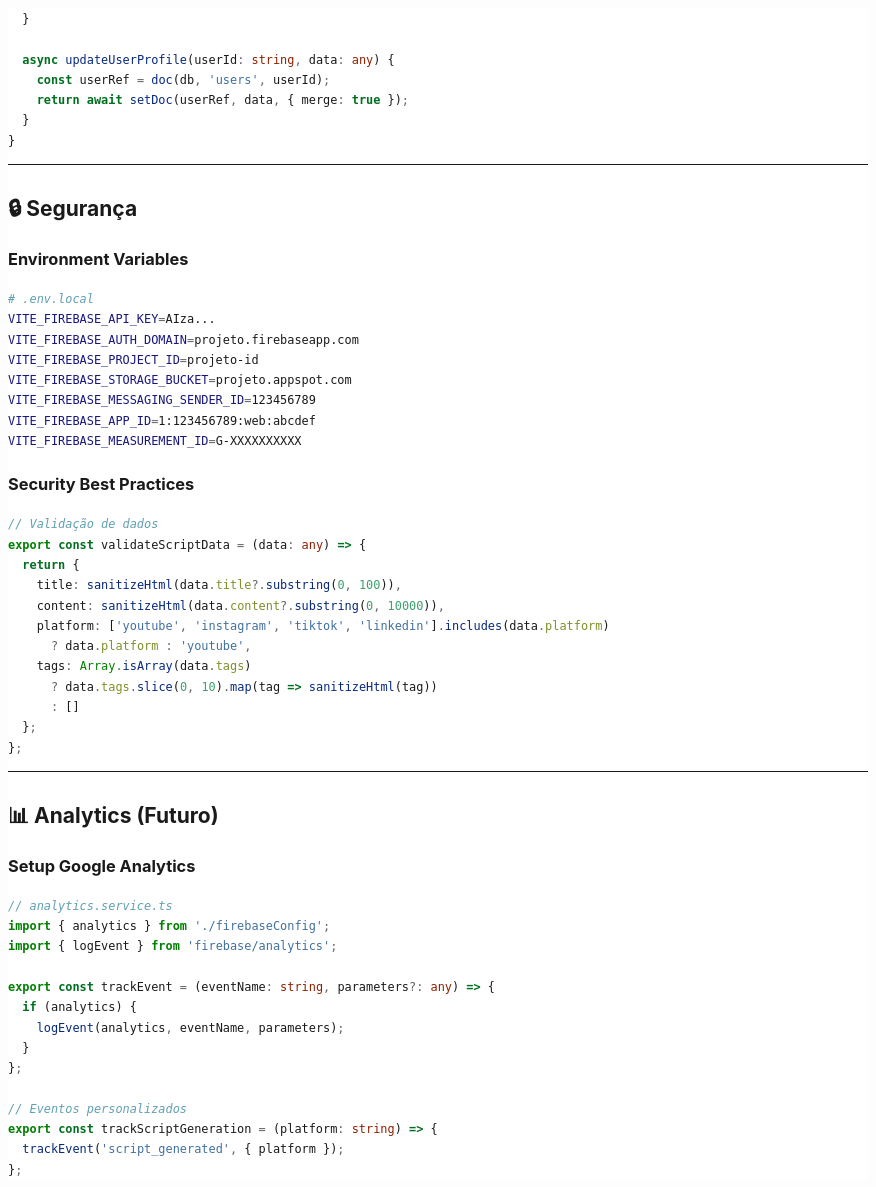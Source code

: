 ```typescript
  }
  
  async updateUserProfile(userId: string, data: any) {
    const userRef = doc(db, 'users', userId);
    return await setDoc(userRef, data, { merge: true });
  }
}
```

---

## 🔒 **Segurança**

### **Environment Variables**
```bash
# .env.local
VITE_FIREBASE_API_KEY=AIza...
VITE_FIREBASE_AUTH_DOMAIN=projeto.firebaseapp.com
VITE_FIREBASE_PROJECT_ID=projeto-id
VITE_FIREBASE_STORAGE_BUCKET=projeto.appspot.com
VITE_FIREBASE_MESSAGING_SENDER_ID=123456789
VITE_FIREBASE_APP_ID=1:123456789:web:abcdef
VITE_FIREBASE_MEASUREMENT_ID=G-XXXXXXXXXX
```

### **Security Best Practices**
```typescript
// Validação de dados
export const validateScriptData = (data: any) => {
  return {
    title: sanitizeHtml(data.title?.substring(0, 100)),
    content: sanitizeHtml(data.content?.substring(0, 10000)),
    platform: ['youtube', 'instagram', 'tiktok', 'linkedin'].includes(data.platform) 
      ? data.platform : 'youtube',
    tags: Array.isArray(data.tags) 
      ? data.tags.slice(0, 10).map(tag => sanitizeHtml(tag)) 
      : []
  };
};
```

---

## 📊 **Analytics (Futuro)**

### **Setup Google Analytics**
```typescript
// analytics.service.ts
import { analytics } from './firebaseConfig';
import { logEvent } from 'firebase/analytics';

export const trackEvent = (eventName: string, parameters?: any) => {
  if (analytics) {
    logEvent(analytics, eventName, parameters);
  }
};

// Eventos personalizados
export const trackScriptGeneration = (platform: string) => {
  trackEvent('script_generated', { platform });
};

```